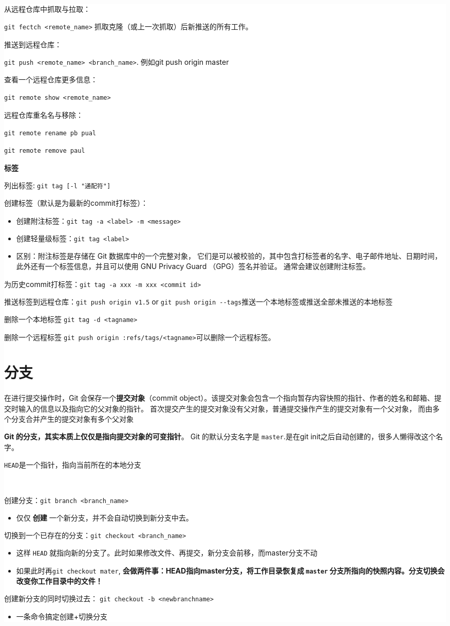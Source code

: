 从远程仓库中抓取与拉取：

`git fectch <remote_name>` 抓取克隆（或上一次抓取）后新推送的所有工作。

推送到远程仓库：

`git push <remote_name> <branch_name>`. 例如git push origin master

 查看一个远程仓库更多信息：

`git remote show <remote_name>`

远程仓库重名名与移除：

`git remote rename pb pual`

`git remote remove paul` 

**标签**

列出标签: `git tag [-l "通配符"]`

创建标签（默认是为最新的commit打标签）：

- 创建附注标签：`git tag -a <label> -m <message>`

- 创建轻量级标签：`git tag <label>` 

- 区别：附注标签是存储在 Git 数据库中的一个完整对象， 它们是可以被校验的，其中包含打标签者的名字、电子邮件地址、日期时间， 此外还有一个标签信息，并且可以使用 GNU Privacy Guard （GPG）签名并验证。 通常会建议创建附注标签。

为历史commit打标签：`git tag -a xxx -m xxx <commit id>` 

推送标签到远程仓库：`git push origin v1.5` or `git push origin --tags`推送一个本地标签或推送全部未推送的本地标签

删除一个本地标签 `git tag -d <tagname>`

删除一个远程标签 `git push origin :refs/tags/<tagname>`可以删除一个远程标签。



# 分支

在进行提交操作时，Git 会保存一个**提交对象**（commit object）。该提交对象会包含一个指向暂存内容快照的指针、作者的姓名和邮箱、提交时输入的信息以及指向它的父对象的指针。 首次提交产生的提交对象没有父对象，普通提交操作产生的提交对象有一个父对象， 而由多个分支合并产生的提交对象有多个父对象

**Git 的分支，其实本质上仅仅是指向提交对象的可变指针**。 Git 的默认分支名字是 `master`.是在git init之后自动创建的，很多人懒得改这个名字。

`HEAD`是一个指针，指向当前所在的本地分支

<img src="assets/2023-05-06-17-09-01-image.png" title="" alt="" width="455">

创建分支：`git branch <branch_name>`

- 仅仅 **创建** 一个新分支，并不会自动切换到新分支中去。

切换到一个已存在的分支：`git checkout <branch_name>`

- 这样 `HEAD` 就指向新的分支了。此时如果修改文件、再提交，新分支会前移，而master分支不动

- 如果此时再`git checkout mater`, **会做两件事：HEAD指向master分支，将工作目录恢复成 `master` 分支所指向的快照内容。分支切换会改变你工作目录中的文件！**

创建新分支的同时切换过去： `git checkout -b <newbranchname>`

- 一条命令搞定创建+切换分支

